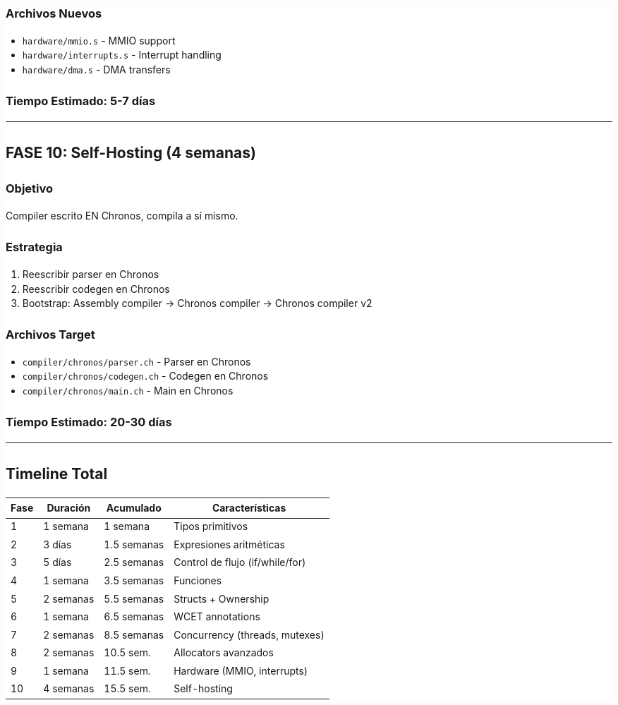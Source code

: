 ### Archivos Nuevos
- `hardware/mmio.s` - MMIO support
- `hardware/interrupts.s` - Interrupt handling
- `hardware/dma.s` - DMA transfers

### Tiempo Estimado: 5-7 días

---

## FASE 10: Self-Hosting (4 semanas)

### Objetivo
Compiler escrito EN Chronos, compila a sí mismo.

### Estrategia
1. Reescribir parser en Chronos
2. Reescribir codegen en Chronos
3. Bootstrap: Assembly compiler → Chronos compiler → Chronos compiler v2

### Archivos Target
- `compiler/chronos/parser.ch` - Parser en Chronos
- `compiler/chronos/codegen.ch` - Codegen en Chronos
- `compiler/chronos/main.ch` - Main en Chronos

### Tiempo Estimado: 20-30 días

---

## Timeline Total

| Fase | Duración  | Acumulado  | Características                    |
|------|-----------|------------|------------------------------------|
| 1    | 1 semana  | 1 semana   | Tipos primitivos                   |
| 2    | 3 días    | 1.5 semanas| Expresiones aritméticas           |
| 3    | 5 días    | 2.5 semanas| Control de flujo (if/while/for)   |
| 4    | 1 semana  | 3.5 semanas| Funciones                         |
| 5    | 2 semanas | 5.5 semanas| Structs + Ownership               |
| 6    | 1 semana  | 6.5 semanas| WCET annotations                  |
| 7    | 2 semanas | 8.5 semanas| Concurrency (threads, mutexes)    |
| 8    | 2 semanas | 10.5 sem.  | Allocators avanzados              |
| 9    | 1 semana  | 11.5 sem.  | Hardware (MMIO, interrupts)       |
| 10   | 4 semanas | 15.5 sem.  | Self-hosting                      |
